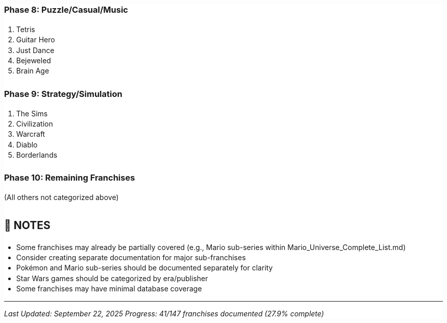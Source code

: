 ### Phase 8: Puzzle/Casual/Music
1. Tetris
2. Guitar Hero
3. Just Dance
4. Bejeweled
5. Brain Age

### Phase 9: Strategy/Simulation
1. The Sims
2. Civilization
3. Warcraft
4. Diablo
5. Borderlands

### Phase 10: Remaining Franchises
(All others not categorized above)

## 📝 NOTES

- Some franchises may already be partially covered (e.g., Mario sub-series within Mario_Universe_Complete_List.md)
- Consider creating separate documentation for major sub-franchises
- Pokémon and Mario sub-series should be documented separately for clarity
- Star Wars games should be categorized by era/publisher
- Some franchises may have minimal database coverage

---
*Last Updated: September 22, 2025*
*Progress: 41/147 franchises documented (27.9% complete)*